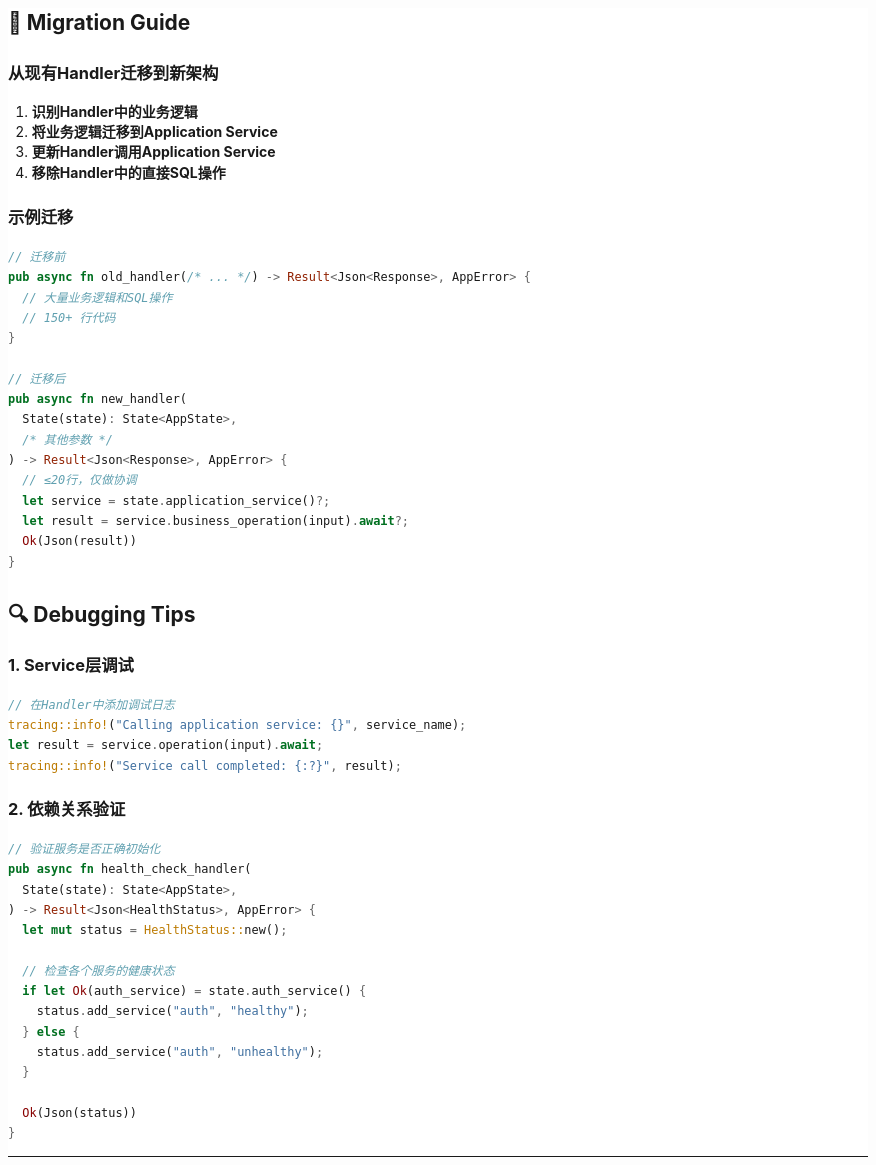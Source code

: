 ## 📄 Migration Guide

### 从现有Handler迁移到新架构

1. **识别Handler中的业务逻辑**
2. **将业务逻辑迁移到Application Service**  
3. **更新Handler调用Application Service**
4. **移除Handler中的直接SQL操作**

### 示例迁移
```rust
// 迁移前
pub async fn old_handler(/* ... */) -> Result<Json<Response>, AppError> {
  // 大量业务逻辑和SQL操作
  // 150+ 行代码
}

// 迁移后
pub async fn new_handler(
  State(state): State<AppState>,
  /* 其他参数 */
) -> Result<Json<Response>, AppError> {
  // ≤20行，仅做协调
  let service = state.application_service()?;
  let result = service.business_operation(input).await?;
  Ok(Json(result))
}
```

## 🔍 Debugging Tips

### 1. Service层调试
```rust
// 在Handler中添加调试日志
tracing::info!("Calling application service: {}", service_name);
let result = service.operation(input).await;
tracing::info!("Service call completed: {:?}", result);
```

### 2. 依赖关系验证
```rust
// 验证服务是否正确初始化
pub async fn health_check_handler(
  State(state): State<AppState>,
) -> Result<Json<HealthStatus>, AppError> {
  let mut status = HealthStatus::new();
  
  // 检查各个服务的健康状态
  if let Ok(auth_service) = state.auth_service() {
    status.add_service("auth", "healthy");
  } else {
    status.add_service("auth", "unhealthy");
  }
  
  Ok(Json(status))
}
```

---
